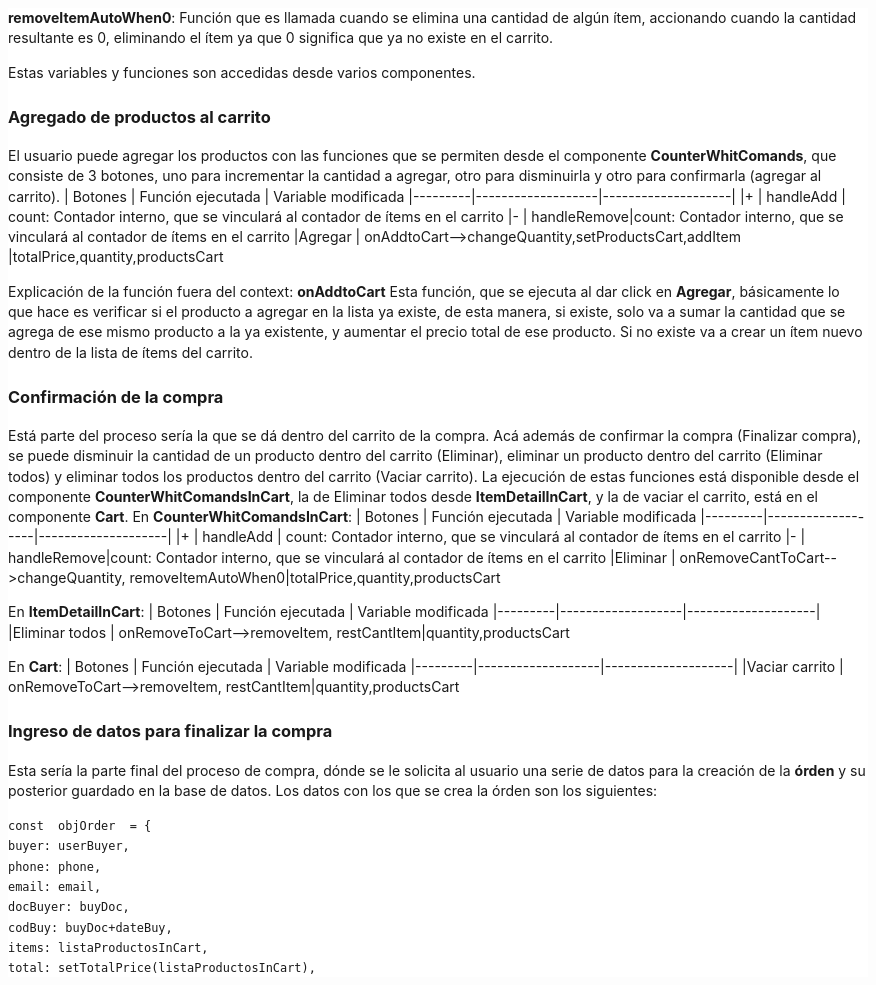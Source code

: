 **removeItemAutoWhen0**: Función que es llamada cuando se elimina una cantidad de algún ítem, accionando cuando la cantidad resultante es 0, eliminando el ítem ya que 0 significa que ya no existe en el carrito.

Estas variables y funciones son accedidas desde varios componentes.

### Agregado de productos al carrito
El usuario puede agregar los productos con las funciones que se permiten desde el componente **CounterWhitComands**, que consiste de 3 botones, uno para incrementar la cantidad a agregar, otro para disminuirla y otro para confirmarla (agregar al carrito).
| Botones | Función ejecutada | Variable modificada
|---------|-------------------|--------------------|
|+        | handleAdd  | count: Contador interno, que se vinculará al   contador de ítems en el carrito
|-        |  handleRemove|count: Contador interno, que se vinculará al contador de ítems en el carrito
|Agregar  |  onAddtoCart-->changeQuantity,setProductsCart,addItem |totalPrice,quantity,productsCart

Explicación de la función fuera del context: **onAddtoCart**
Esta función, que se ejecuta al dar click en **Agregar**, básicamente lo que hace es verificar si el producto a agregar en la lista ya existe, de esta manera, si existe, solo va a sumar la cantidad que se agrega de ese mismo producto a la ya existente, y aumentar el precio total de ese producto. Si no existe va a crear un ítem nuevo dentro de la lista de ítems del carrito.

### Confirmación de la compra
Está parte del proceso sería la que se dá dentro del carrito de la compra. Acá además de confirmar la compra (Finalizar compra), se puede disminuir la cantidad de un producto dentro del carrito (Eliminar), eliminar un producto dentro del carrito (Eliminar todos) y eliminar todos los productos dentro del carrito (Vaciar carrito).
La ejecución de estas funciones está disponible desde el componente **CounterWhitComandsInCart**, la de Eliminar todos desde **ItemDetailInCart**, y la de vaciar el carrito, está en el componente **Cart**.
En **CounterWhitComandsInCart**:
| Botones | Función ejecutada | Variable modificada
|---------|-------------------|--------------------|
|+        | handleAdd  | count: Contador interno, que se vinculará al   contador de ítems en el carrito
|-        |  handleRemove|count: Contador interno, que se vinculará al contador de ítems en el carrito
|Eliminar  |  onRemoveCantToCart-->changeQuantity, removeItemAutoWhen0|totalPrice,quantity,productsCart

En **ItemDetailInCart**:
| Botones | Función ejecutada | Variable modificada
|---------|-------------------|--------------------|
|Eliminar todos  |  onRemoveToCart-->removeItem, restCantItem|quantity,productsCart

En **Cart**:
| Botones | Función ejecutada | Variable modificada
|---------|-------------------|--------------------|
|Vaciar carrito |  onRemoveToCart-->removeItem, restCantItem|quantity,productsCart

### Ingreso de datos para finalizar la compra
Esta sería la parte final del proceso de compra, dónde se le solicita al usuario una serie de datos para la creación de la **órden** y su posterior guardado en la base de datos.
Los datos con los que se crea la órden son los siguientes:
```
const  objOrder  = {
buyer: userBuyer,
phone: phone,
email: email,
docBuyer: buyDoc,
codBuy: buyDoc+dateBuy,
items: listaProductosInCart,
total: setTotalPrice(listaProductosInCart),
```